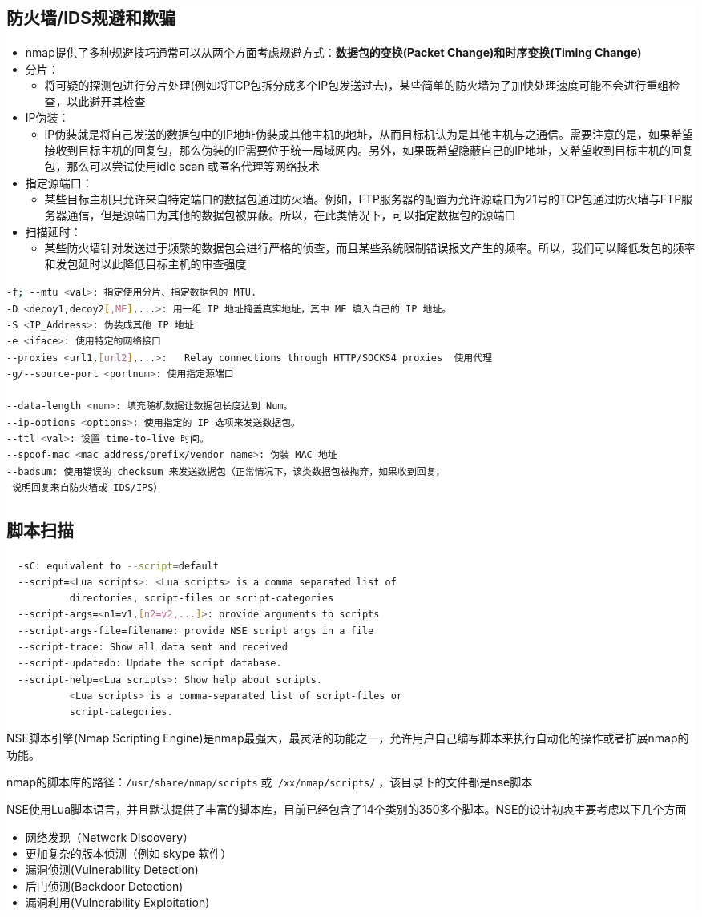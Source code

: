 ## 防火墙/IDS规避和欺骗

- nmap提供了多种规避技巧通常可以从两个方面考虑规避方式：**数据包的变换(Packet Change)和时序变换(Timing Change)**
- 分片：
    - 将可疑的探测包进行分片处理(例如将TCP包拆分成多个IP包发送过去)，某些简单的防火墙为了加快处理速度可能不会进行重组检查，以此避开其检查
- IP伪装：
    - IP伪装就是将自己发送的数据包中的IP地址伪装成其他主机的地址，从而目标机认为是其他主机与之通信。需要注意的是，如果希望接收到目标主机的回复包，那么伪装的IP需要位于统一局域网内。另外，如果既希望隐蔽自己的IP地址，又希望收到目标主机的回复包，那么可以尝试使用idle scan 或匿名代理等网络技术
- 指定源端口：
    - 某些目标主机只允许来自特定端口的数据包通过防火墙。例如，FTP服务器的配置为允许源端口为21号的TCP包通过防火墙与FTP服务器通信，但是源端口为其他的数据包被屏蔽。所以，在此类情况下，可以指定数据包的源端口
- 扫描延时：
    - 某些防火墙针对发送过于频繁的数据包会进行严格的侦查，而且某些系统限制错误报文产生的频率。所以，我们可以降低发包的频率和发包延时以此降低目标主机的审查强度

```bash
-f; --mtu <val>: 指定使用分片、指定数据包的 MTU.
-D <decoy1,decoy2[,ME],...>: 用一组 IP 地址掩盖真实地址，其中 ME 填入自己的 IP 地址。
-S <IP_Address>: 伪装成其他 IP 地址
-e <iface>: 使用特定的网络接口
--proxies <url1,[url2],...>:   Relay connections through HTTP/SOCKS4 proxies  使用代理
-g/--source-port <portnum>: 使用指定源端口

--data-length <num>: 填充随机数据让数据包长度达到 Num。
--ip-options <options>: 使用指定的 IP 选项来发送数据包。
--ttl <val>: 设置 time-to-live 时间。
--spoof-mac <mac address/prefix/vendor name>: 伪装 MAC 地址
--badsum: 使用错误的 checksum 来发送数据包（正常情况下，该类数据包被抛弃，如果收到回复，
 说明回复来自防火墙或 IDS/IPS）
```

## 脚本扫描

```bash
  -sC: equivalent to --script=default
  --script=<Lua scripts>: <Lua scripts> is a comma separated list of
           directories, script-files or script-categories
  --script-args=<n1=v1,[n2=v2,...]>: provide arguments to scripts
  --script-args-file=filename: provide NSE script args in a file
  --script-trace: Show all data sent and received
  --script-updatedb: Update the script database.
  --script-help=<Lua scripts>: Show help about scripts.
           <Lua scripts> is a comma-separated list of script-files or
           script-categories.
```

NSE脚本引擎(Nmap     Scripting Engine)是nmap最强大，最灵活的功能之一，允许用户自己编写脚本来执行自动化的操作或者扩展nmap的功能。

nmap的脚本库的路径：`/usr/share/nmap/scripts` 或` /xx/nmap/scripts/`     ，该目录下的文件都是nse脚本

NSE使用Lua脚本语言，并且默认提供了丰富的脚本库，目前已经包含了14个类别的350多个脚本。NSE的设计初衷主要考虑以下几个方面

- 网络发现（Network     Discovery）
- 更加复杂的版本侦测（例如     skype 软件）
- 漏洞侦测(Vulnerability     Detection)
- 后门侦测(Backdoor     Detection)
- 漏洞利用(Vulnerability     Exploitation)
